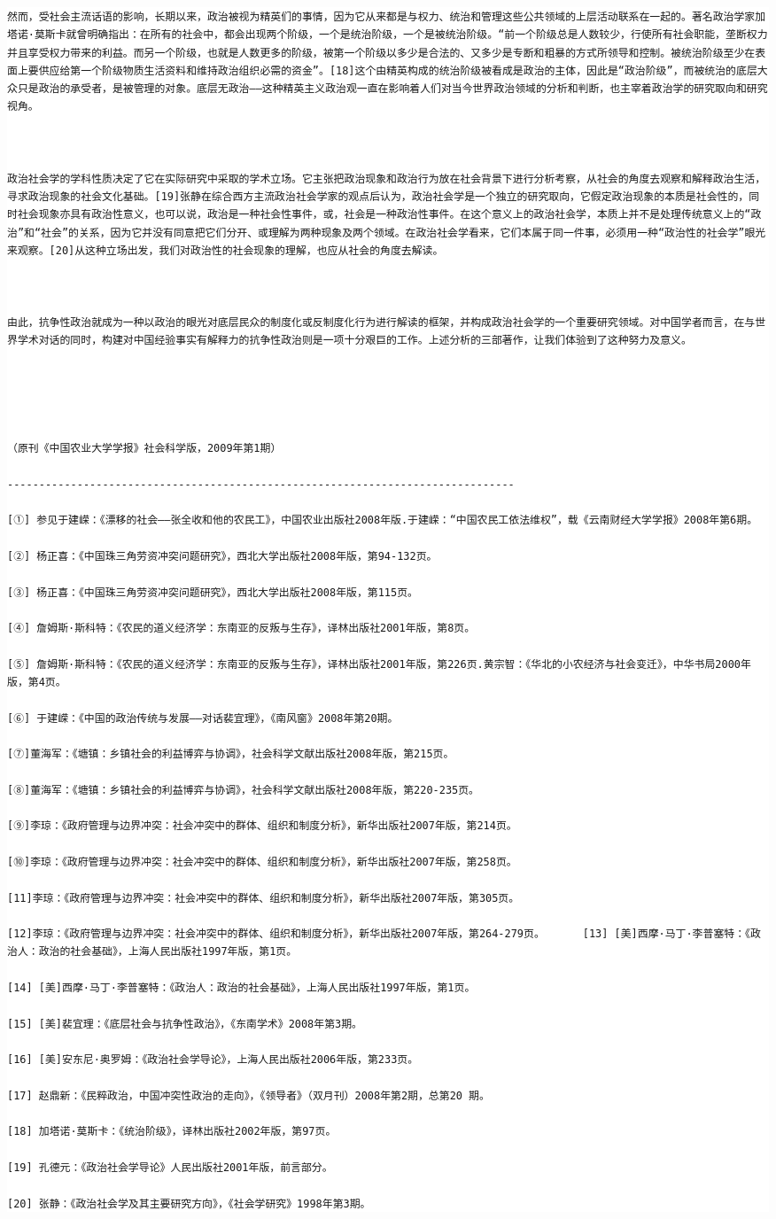 

    然而，受社会主流话语的影响，长期以来，政治被视为精英们的事情，因为它从来都是与权力、统治和管理这些公共领域的上层活动联系在一起的。著名政治学家加塔诺·莫斯卡就曾明确指出：在所有的社会中，都会出现两个阶级，一个是统治阶级，一个是被统治阶级。“前一个阶级总是人数较少，行使所有社会职能，垄断权力并且享受权力带来的利益。而另一个阶级，也就是人数更多的阶级，被第一个阶级以多少是合法的、又多少是专断和粗暴的方式所领导和控制。被统治阶级至少在表面上要供应给第一个阶级物质生活资料和维持政治组织必需的资金”。[18]这个由精英构成的统治阶级被看成是政治的主体，因此是“政治阶级”，而被统治的底层大众只是政治的承受者，是被管理的对象。底层无政治——这种精英主义政治观一直在影响着人们对当今世界政治领域的分析和判断，也主宰着政治学的研究取向和研究视角。



    政治社会学的学科性质决定了它在实际研究中采取的学术立场。它主张把政治现象和政治行为放在社会背景下进行分析考察，从社会的角度去观察和解释政治生活，寻求政治现象的社会文化基础。[19]张静在综合西方主流政治社会学家的观点后认为，政治社会学是一个独立的研究取向，它假定政治现象的本质是社会性的，同时社会现象亦具有政治性意义，也可以说，政治是一种社会性事件，或，社会是一种政治性事件。在这个意义上的政治社会学，本质上并不是处理传统意义上的“政治”和“社会”的关系，因为它并没有同意把它们分开、或理解为两种现象及两个领域。在政治社会学看来，它们本属于同一件事，必须用一种“政治性的社会学”眼光来观察。[20]从这种立场出发，我们对政治性的社会现象的理解，也应从社会的角度去解读。



    由此，抗争性政治就成为一种以政治的眼光对底层民众的制度化或反制度化行为进行解读的框架，并构成政治社会学的一个重要研究领域。对中国学者而言，在与世界学术对话的同时，构建对中国经验事实有解释力的抗争性政治则是一项十分艰巨的工作。上述分析的三部著作，让我们体验到了这种努力及意义。



    

    （原刊《中国农业大学学报》社会科学版，2009年第1期）

    --------------------------------------------------------------------------------

    [①] 参见于建嵘：《漂移的社会——张全收和他的农民工》，中国农业出版社2008年版.于建嵘：“中国农民工依法维权”，载《云南财经大学学报》2008年第6期。

    [②] 杨正喜：《中国珠三角劳资冲突问题研究》，西北大学出版社2008年版，第94-132页。

    [③] 杨正喜：《中国珠三角劳资冲突问题研究》，西北大学出版社2008年版，第115页。

    [④] 詹姆斯·斯科特：《农民的道义经济学：东南亚的反叛与生存》，译林出版社2001年版，第8页。

    [⑤] 詹姆斯·斯科特：《农民的道义经济学：东南亚的反叛与生存》，译林出版社2001年版，第226页.黄宗智：《华北的小农经济与社会变迁》，中华书局2000年版，第4页。

    [⑥] 于建嵘：《中国的政治传统与发展——对话裴宜理》，《南风窗》2008年第20期。

    [⑦]董海军：《塘镇：乡镇社会的利益博弈与协调》，社会科学文献出版社2008年版，第215页。

    [⑧]董海军：《塘镇：乡镇社会的利益博弈与协调》，社会科学文献出版社2008年版，第220-235页。

    [⑨]李琼：《政府管理与边界冲突：社会冲突中的群体、组织和制度分析》，新华出版社2007年版，第214页。

    [⑩]李琼：《政府管理与边界冲突：社会冲突中的群体、组织和制度分析》，新华出版社2007年版，第258页。

    [11]李琼：《政府管理与边界冲突：社会冲突中的群体、组织和制度分析》，新华出版社2007年版，第305页。

    [12]李琼：《政府管理与边界冲突：社会冲突中的群体、组织和制度分析》，新华出版社2007年版，第264-279页。      [13] [美]西摩·马丁·李普塞特：《政治人：政治的社会基础》，上海人民出版社1997年版，第1页。

    [14] [美]西摩·马丁·李普塞特：《政治人：政治的社会基础》，上海人民出版社1997年版，第1页。

    [15] [美]裴宜理：《底层社会与抗争性政治》，《东南学术》2008年第3期。

    [16] [美]安东尼·奥罗姆：《政治社会学导论》，上海人民出版社2006年版，第233页。

    [17] 赵鼎新：《民粹政治，中国冲突性政治的走向》，《领导者》（双月刊）2008年第2期，总第20 期。

    [18] 加塔诺·莫斯卡：《统治阶级》，译林出版社2002年版，第97页。

    [19] 孔德元：《政治社会学导论》人民出版社2001年版，前言部分。

    [20] 张静：《政治社会学及其主要研究方向》，《社会学研究》1998年第3期。